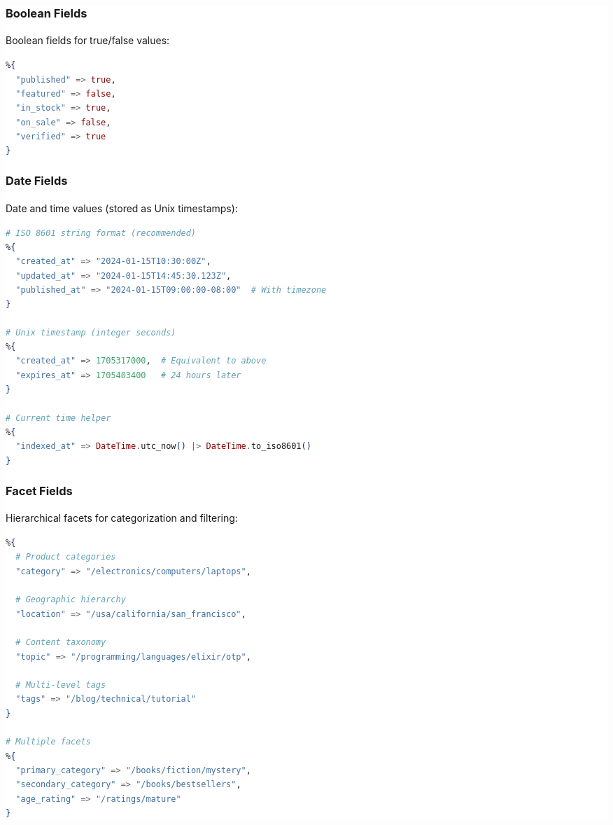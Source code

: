 ### Boolean Fields

Boolean fields for true/false values:

```elixir
%{
  "published" => true,
  "featured" => false,
  "in_stock" => true,
  "on_sale" => false,
  "verified" => true
}
```

### Date Fields

Date and time values (stored as Unix timestamps):

```elixir
# ISO 8601 string format (recommended)
%{
  "created_at" => "2024-01-15T10:30:00Z",
  "updated_at" => "2024-01-15T14:45:30.123Z",
  "published_at" => "2024-01-15T09:00:00-08:00"  # With timezone
}

# Unix timestamp (integer seconds)
%{
  "created_at" => 1705317000,  # Equivalent to above
  "expires_at" => 1705403400   # 24 hours later
}

# Current time helper
%{
  "indexed_at" => DateTime.utc_now() |> DateTime.to_iso8601()
}
```

### Facet Fields

Hierarchical facets for categorization and filtering:

```elixir
%{
  # Product categories
  "category" => "/electronics/computers/laptops",

  # Geographic hierarchy
  "location" => "/usa/california/san_francisco",

  # Content taxonomy
  "topic" => "/programming/languages/elixir/otp",

  # Multi-level tags
  "tags" => "/blog/technical/tutorial"
}

# Multiple facets
%{
  "primary_category" => "/books/fiction/mystery",
  "secondary_category" => "/books/bestsellers",
  "age_rating" => "/ratings/mature"
}
```
